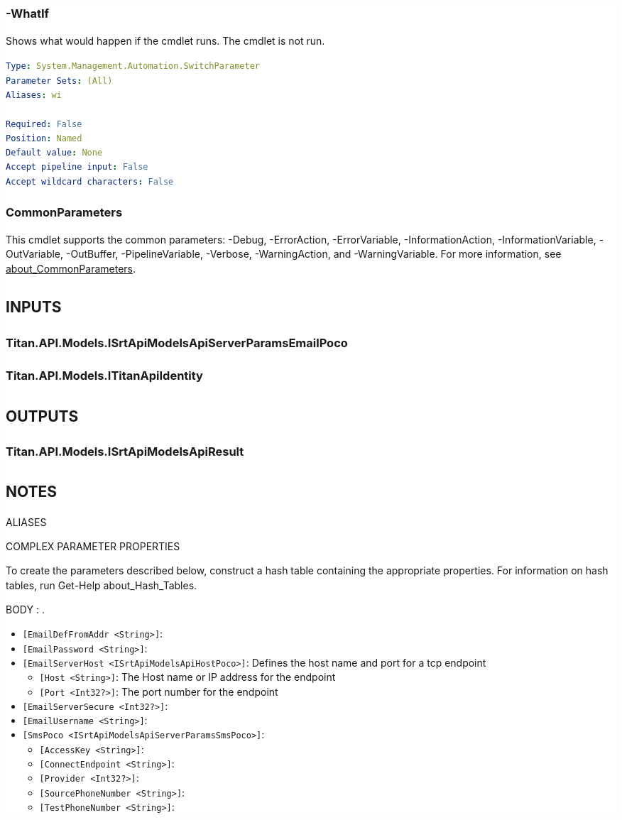 ### -WhatIf
Shows what would happen if the cmdlet runs.
The cmdlet is not run.

```yaml
Type: System.Management.Automation.SwitchParameter
Parameter Sets: (All)
Aliases: wi

Required: False
Position: Named
Default value: None
Accept pipeline input: False
Accept wildcard characters: False
```

### CommonParameters
This cmdlet supports the common parameters: -Debug, -ErrorAction, -ErrorVariable, -InformationAction, -InformationVariable, -OutVariable, -OutBuffer, -PipelineVariable, -Verbose, -WarningAction, and -WarningVariable. For more information, see [about_CommonParameters](http://go.microsoft.com/fwlink/?LinkID=113216).

## INPUTS

### Titan.API.Models.ISrtApiModelsApiServerParamsEmailPoco

### Titan.API.Models.ITitanApiIdentity

## OUTPUTS

### Titan.API.Models.ISrtApiModelsApiResult

## NOTES

ALIASES

COMPLEX PARAMETER PROPERTIES

To create the parameters described below, construct a hash table containing the appropriate properties. For information on hash tables, run Get-Help about_Hash_Tables.


BODY <ISrtApiModelsApiServerParamsEmailPoco>: .
  - `[EmailDefFromAddr <String>]`: 
  - `[EmailPassword <String>]`: 
  - `[EmailServerHost <ISrtApiModelsApiHostPoco>]`: Defines the host name and port for a tcp endpoint
    - `[Host <String>]`: The Host name or IP address for the endpoint
    - `[Port <Int32?>]`: The port number for the endpoint
  - `[EmailServerSecure <Int32?>]`: 
  - `[EmailUsername <String>]`: 
  - `[SmsPoco <ISrtApiModelsApiServerParamsSmsPoco>]`: 
    - `[AccessKey <String>]`: 
    - `[ConnectEndpoint <String>]`: 
    - `[Provider <Int32?>]`: 
    - `[SourcePhoneNumber <String>]`: 
    - `[TestPhoneNumber <String>]`: 
